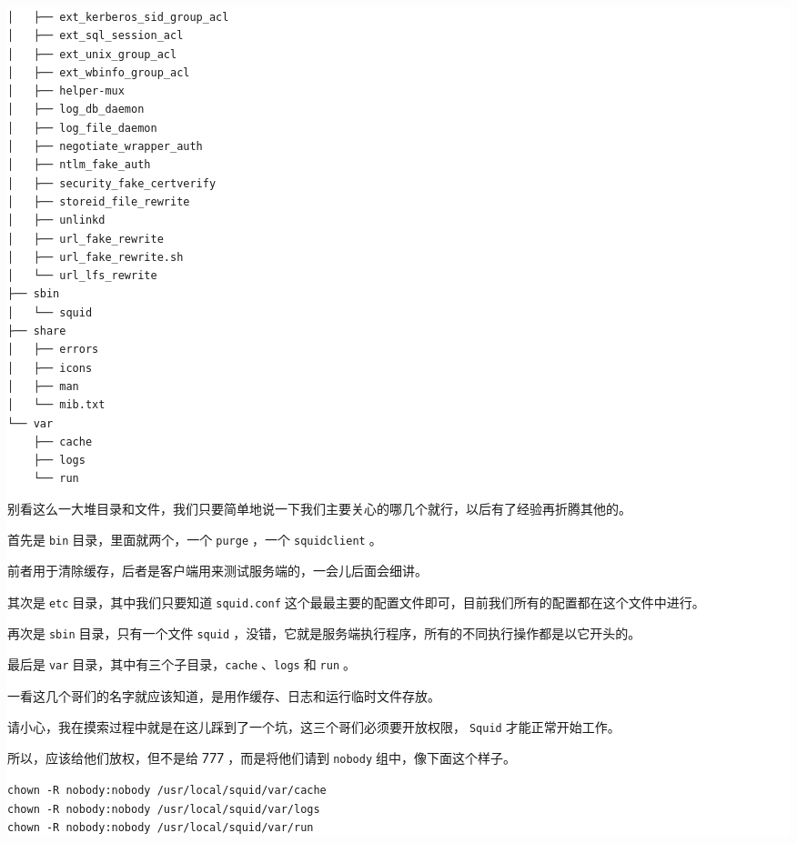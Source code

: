 ```
│   ├── ext_kerberos_sid_group_acl
│   ├── ext_sql_session_acl
│   ├── ext_unix_group_acl
│   ├── ext_wbinfo_group_acl
│   ├── helper-mux
│   ├── log_db_daemon
│   ├── log_file_daemon
│   ├── negotiate_wrapper_auth
│   ├── ntlm_fake_auth
│   ├── security_fake_certverify
│   ├── storeid_file_rewrite
│   ├── unlinkd
│   ├── url_fake_rewrite
│   ├── url_fake_rewrite.sh
│   └── url_lfs_rewrite
├── sbin
│   └── squid
├── share
│   ├── errors
│   ├── icons
│   ├── man
│   └── mib.txt
└── var
    ├── cache
    ├── logs
    └── run
```



别看这么一大堆目录和文件，我们只要简单地说一下我们主要关心的哪几个就行，以后有了经验再折腾其他的。



首先是 `bin` 目录，里面就两个，一个 `purge` ，一个 `squidclient` 。

前者用于清除缓存，后者是客户端用来测试服务端的，一会儿后面会细讲。



其次是 `etc` 目录，其中我们只要知道 `squid.conf` 这个最最主要的配置文件即可，目前我们所有的配置都在这个文件中进行。



再次是 `sbin` 目录，只有一个文件 `squid` ，没错，它就是服务端执行程序，所有的不同执行操作都是以它开头的。



最后是 `var` 目录，其中有三个子目录，`cache` 、`logs` 和 `run` 。

一看这几个哥们的名字就应该知道，是用作缓存、日志和运行临时文件存放。

请小心，我在摸索过程中就是在这儿踩到了一个坑，这三个哥们必须要开放权限， `Squid` 才能正常开始工作。

所以，应该给他们放权，但不是给 777 ，而是将他们请到 `nobody` 组中，像下面这个样子。

```
chown -R nobody:nobody /usr/local/squid/var/cache
chown -R nobody:nobody /usr/local/squid/var/logs
chown -R nobody:nobody /usr/local/squid/var/run
```
